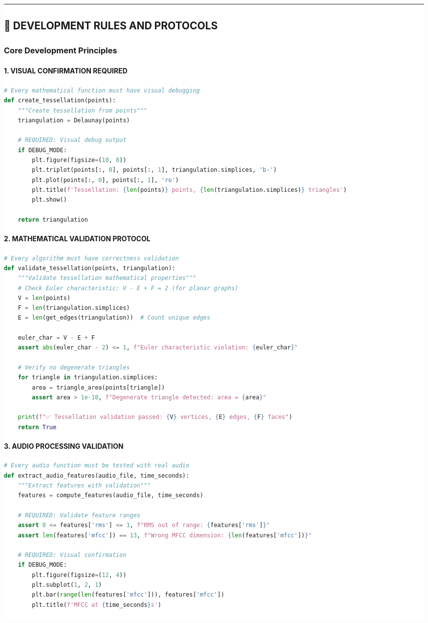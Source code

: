 
---

## 🔧 DEVELOPMENT RULES AND PROTOCOLS

### **Core Development Principles**

#### **1. VISUAL CONFIRMATION REQUIRED**
```python
# Every mathematical function must have visual debugging
def create_tessellation(points):
    """Create tessellation from points"""
    triangulation = Delaunay(points)
    
    # REQUIRED: Visual debug output
    if DEBUG_MODE:
        plt.figure(figsize=(10, 8))
        plt.triplot(points[:, 0], points[:, 1], triangulation.simplices, 'b-')
        plt.plot(points[:, 0], points[:, 1], 'ro')
        plt.title(f'Tessellation: {len(points)} points, {len(triangulation.simplices)} triangles')
        plt.show()
    
    return triangulation
```

#### **2. MATHEMATICAL VALIDATION PROTOCOL**
```python
# Every algorithm must have correctness validation
def validate_tessellation(points, triangulation):
    """Validate tessellation mathematical properties"""
    # Check Euler characteristic: V - E + F = 2 (for planar graphs)
    V = len(points)
    F = len(triangulation.simplices)
    E = len(get_edges(triangulation))  # Count unique edges
    
    euler_char = V - E + F
    assert abs(euler_char - 2) <= 1, f"Euler characteristic violation: {euler_char}"
    
    # Verify no degenerate triangles
    for triangle in triangulation.simplices:
        area = triangle_area(points[triangle])
        assert area > 1e-10, f"Degenerate triangle detected: area = {area}"
    
    print(f"✅ Tessellation validation passed: {V} vertices, {E} edges, {F} faces")
    return True
```

#### **3. AUDIO PROCESSING VALIDATION**
```python
# Every audio function must be tested with real audio
def extract_audio_features(audio_file, time_seconds):
    """Extract features with validation"""
    features = compute_features(audio_file, time_seconds)
    
    # REQUIRED: Validate feature ranges
    assert 0 <= features['rms'] <= 1, f"RMS out of range: {features['rms']}"
    assert len(features['mfcc']) == 13, f"Wrong MFCC dimension: {len(features['mfcc'])}"
    
    # REQUIRED: Visual confirmation
    if DEBUG_MODE:
        plt.figure(figsize=(12, 4))
        plt.subplot(1, 2, 1)
        plt.bar(range(len(features['mfcc'])), features['mfcc'])
        plt.title(f'MFCC at {time_seconds}s')
        
```